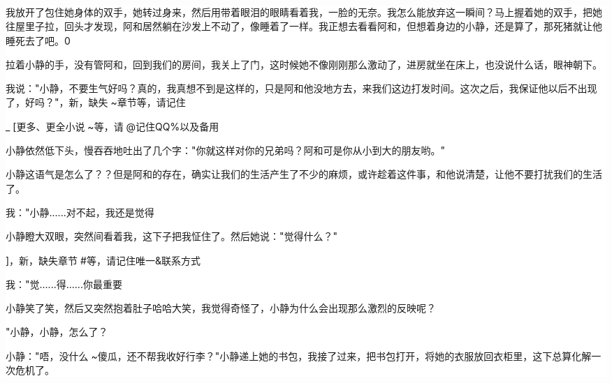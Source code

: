 



我放开了包住她身体的双手，她转过身来，然后用带着眼泪的眼睛看着我，一脸的无奈。我怎么能放弃这一瞬间？马上握着她的双手，把她往屋里子拉，回头才发现，阿和居然躺在沙发上不动了，像睡着了一样。我正想去看看阿和，但想着身边的小静，还是算了，那死猪就让他睡死去了吧。0







拉着小静的手，没有管阿和，回到我们的房间，我关上了门，这时候她不像刚刚那么激动了，进房就坐在床上，也没说什么话，眼神朝下。





我说："小静，不要生气好吗？真的，我真想不到是这样的，只是阿和他没地方去，来我们这边打发时间。这次之后，我保证他以后不出现了，好吗？"，新，缺失 ~章节等，请记住



 _ [更多、更全小说 ~等，请 @记住QQ%以及备用



小静依然低下头，慢吞吞地吐出了几个字："你就这样对你的兄弟吗？阿和可是你从小到大的朋友哟。"







小静这语气是怎么了？？但是阿和的存在，确实让我们的生活产生了不少的麻烦，或许趁着这件事，和他说清楚，让他不要打扰我们的生活了。





我："小静......对不起，我还是觉得





小静瞪大双眼，突然间看着我，这下子把我怔住了。然后她说："觉得什么？"



 ]，新，缺失章节 #等，请记住唯一&联系方式





我："觉......得......你最重要





小静笑了笑，然后又突然抱着肚子哈哈大笑，我觉得奇怪了，小静为什么会出现那么激烈的反映呢？





"小静，小静，怎么了？







小静："唔，没什么 ~傻瓜，还不帮我收好行李？"小静递上她的书包，我接了过来，把书包打开，将她的衣服放回衣柜里，这下总算化解一次危机了。


